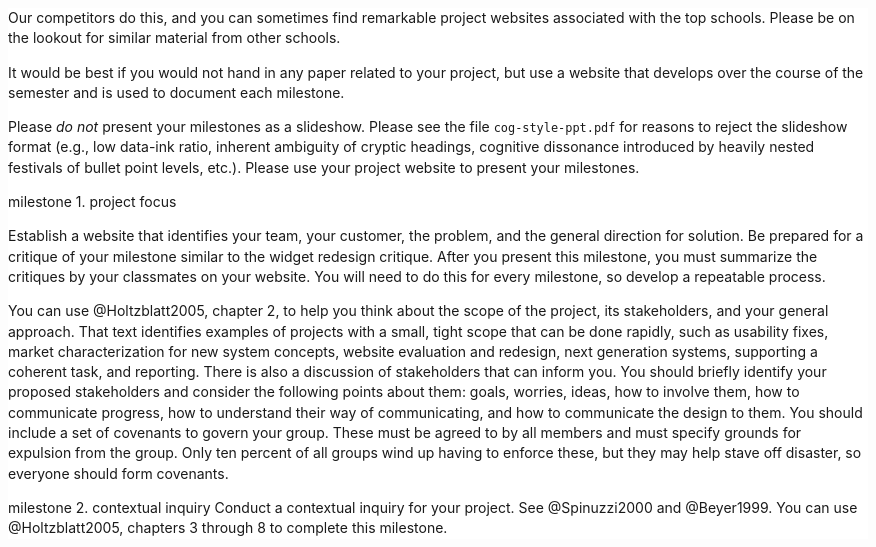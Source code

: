 Our competitors do this, and you can sometimes find
remarkable project websites associated with the top
schools.  Please be on the
lookout for similar material from other schools.

It would be best if you would not hand in any paper
related to your project, but use a website that develops
over the course of the semester and is used to document
each milestone.

Please *do not* present your milestones as a
slideshow.
Please see the file
`cog-style-ppt.pdf`
for reasons to reject the slideshow
format (e.g., low data-ink ratio, inherent ambiguity of
cryptic headings, cognitive dissonance introduced by
heavily nested festivals of bullet point levels, etc.).
Please use your project website to present your
milestones.

milestone 1. project focus

Establish a website that identifies your team, your
customer, the problem, and the general direction for
solution.  Be prepared for a critique of your milestone
similar to the widget redesign critique.  After you
present this milestone, you must summarize the critiques
by your classmates on your website.  You will need to do
this for every milestone, so develop a repeatable
process.

You can use @Holtzblatt2005, chapter 2, to help
you think about the scope of the project, its
stakeholders, and your general approach.
That text identifies examples of projects with a small,
tight scope that can be done rapidly, such as usability
fixes, market characterization for new system concepts,
website evaluation and redesign, next generation
systems, supporting a coherent task, and reporting.
There is also a discussion of stakeholders that can
inform you.  You should briefly identify your proposed
stakeholders and consider the following points about
them: goals, worries, ideas, how to involve them, how to
communicate progress, how to understand their way of
communicating, and how to communicate the design to
them.  You should include a set of covenants to govern
your group.  These must be agreed to by all members and
must specify grounds for expulsion from the group. Only
ten percent of all groups wind up having to enforce
these, but they may help stave off disaster,
so everyone should form covenants.

milestone 2. contextual inquiry
Conduct a contextual inquiry for your project.
See @Spinuzzi2000 and @Beyer1999.  You can
use
@Holtzblatt2005, chapters 3 through 
8 to complete this milestone.
